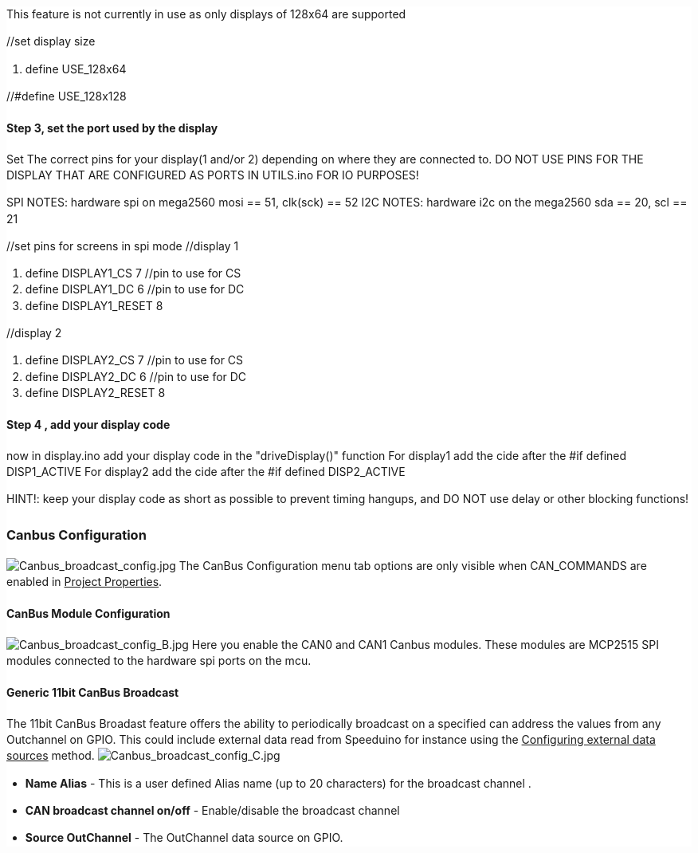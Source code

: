 This feature is not currently in use as only displays of 128x64 are supported

//set display size

1.  define USE_128x64

//\#define USE_128x128

#### Step 3, set the port used by the display

Set The correct pins for your display(1 and/or 2) depending on where they are connected to. DO NOT USE PINS FOR THE DISPLAY THAT ARE CONFIGURED AS PORTS IN UTILS.ino FOR IO PURPOSES!

SPI NOTES: hardware spi on mega2560 mosi == 51, clk(sck) == 52 I2C NOTES: hardware i2c on the mega2560 sda == 20, scl == 21

//set pins for screens in spi mode //display 1

1.  define DISPLAY1_CS 7 //pin to use for CS
2.  define DISPLAY1_DC 6 //pin to use for DC
3.  define DISPLAY1_RESET 8

//display 2

1.  define DISPLAY2_CS 7 //pin to use for CS
2.  define DISPLAY2_DC 6 //pin to use for DC
3.  define DISPLAY2_RESET 8

#### Step 4 , add your display code

now in display.ino add your display code in the "driveDisplay()" function For display1 add the cide after the \#if defined DISP1_ACTIVE For display2 add the cide after the \#if defined DISP2_ACTIVE

HINT!: keep your display code as short as possible to prevent timing hangups, and DO NOT use delay or other blocking functions!

### Canbus Configuration

<img src="Canbus_broadcast_config.jpg" title="fig:Canbus_broadcast_config.jpg" alt="Canbus_broadcast_config.jpg" width="800" /> The CanBus Configuration menu tab options are only visible when CAN_COMMANDS are enabled in [Project Properties](#project_properties "wikilink").

#### CanBus Module Configuration

<img src="Canbus_broadcast_config_B.jpg" title="fig:Canbus_broadcast_config_B.jpg" alt="Canbus_broadcast_config_B.jpg" width="800" /> Here you enable the CAN0 and CAN1 Canbus modules. These modules are MCP2515 SPI modules connected to the hardware spi ports on the mcu.

#### Generic 11bit CanBus Broadcast

The 11bit CanBus Broadast feature offers the ability to periodically broadcast on a specified can address the values from any Outchannel on GPIO. This could include external data read from Speeduino for instance using the [Configuring external data sources](#Configuring_external_data_sources "wikilink") method. <img src="Canbus_broadcast_config_C.jpg" title="fig:Canbus_broadcast_config_C.jpg" alt="Canbus_broadcast_config_C.jpg" width="800" />

-   **Name Alias** - This is a user defined Alias name (up to 20 characters) for the broadcast channel .



-   **CAN broadcast channel on/off** - Enable/disable the broadcast channel



-   **Source OutChannel** - The OutChannel data source on GPIO.
